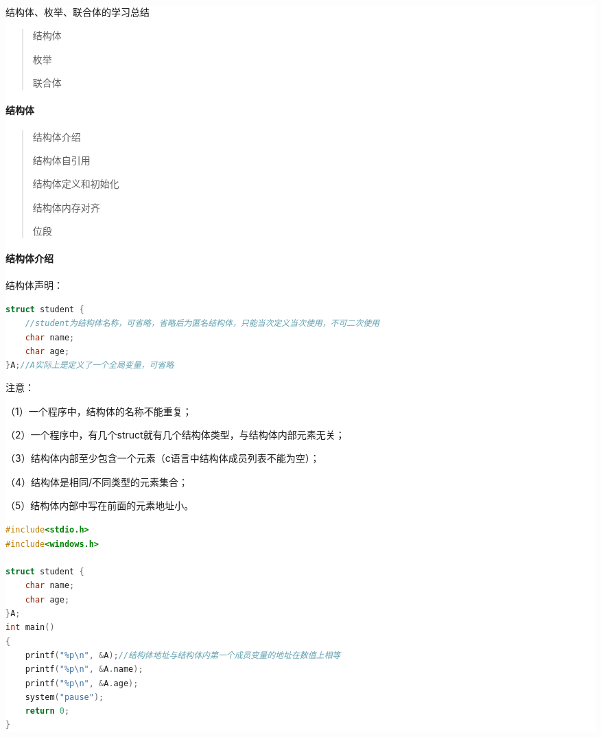 结构体、枚举、联合体的学习总结

>结构体
>
>枚举
>
>联合体

#### 结构体

>结构体介绍
>
>结构体自引用
>
>结构体定义和初始化
>
>结构体内存对齐
>
>位段

#### 结构体介绍

结构体声明：

```c
struct student {
    //student为结构体名称，可省略，省略后为匿名结构体，只能当次定义当次使用，不可二次使用
	char name;
	char age;
}A;//A实际上是定义了一个全局变量，可省略
```

注意：

（1）一个程序中，结构体的名称不能重复；

（2）一个程序中，有几个struct就有几个结构体类型，与结构体内部元素无关；

（3）结构体内部至少包含一个元素（c语言中结构体成员列表不能为空）；

（4）结构体是相同/不同类型的元素集合；

（5）结构体内部中写在前面的元素地址小。

```c
#include<stdio.h>
#include<windows.h>

struct student {
	char name;
	char age;
}A;
int main()
{
	printf("%p\n", &A);//结构体地址与结构体内第一个成员变量的地址在数值上相等
	printf("%p\n", &A.name);
	printf("%p\n", &A.age);
	system("pause");
	return 0;
}
```
